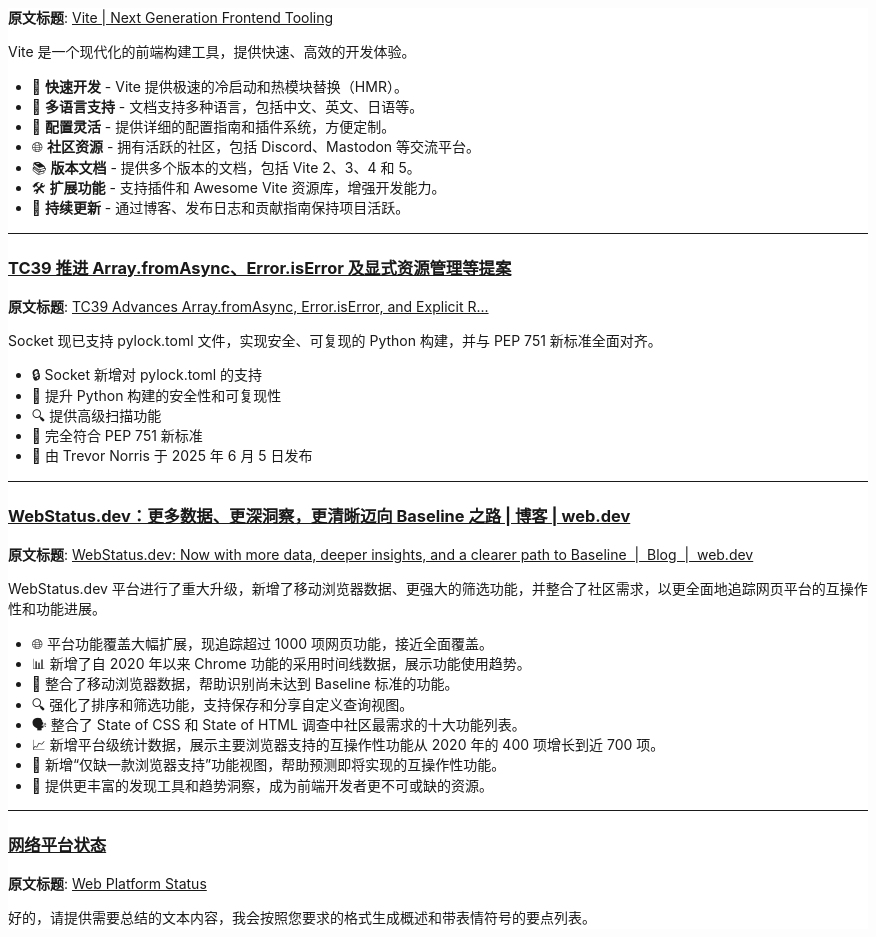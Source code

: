 **原文标题**: [Vite | Next Generation Frontend Tooling](https://vite.dev/)

Vite 是一个现代化的前端构建工具，提供快速、高效的开发体验。  

- 🚀 **快速开发** - Vite 提供极速的冷启动和热模块替换（HMR）。  
- 📂 **多语言支持** - 文档支持多种语言，包括中文、英文、日语等。  
- 🔧 **配置灵活** - 提供详细的配置指南和插件系统，方便定制。  
- 🌐 **社区资源** - 拥有活跃的社区，包括 Discord、Mastodon 等交流平台。  
- 📚 **版本文档** - 提供多个版本的文档，包括 Vite 2、3、4 和 5。  
- 🛠 **扩展功能** - 支持插件和 Awesome Vite 资源库，增强开发能力。  
- 📅 **持续更新** - 通过博客、发布日志和贡献指南保持项目活跃。

---

### [TC39 推进 Array.fromAsync、Error.isError 及显式资源管理等提案](https://socket.dev/blog/tc39-advances-9-proposals)

**原文标题**: [TC39 Advances Array.fromAsync, Error.isError, and Explicit R...](https://socket.dev/blog/tc39-advances-9-proposals)

Socket 现已支持 pylock.toml 文件，实现安全、可复现的 Python 构建，并与 PEP 751 新标准全面对齐。

- 🔒 Socket 新增对 pylock.toml 的支持  
- 🐍 提升 Python 构建的安全性和可复现性  
- 🔍 提供高级扫描功能  
- 📜 完全符合 PEP 751 新标准  
- 🚀 由 Trevor Norris 于 2025 年 6 月 5 日发布

---

### [WebStatus.dev：更多数据、更深洞察，更清晰迈向 Baseline 之路 | 博客 | web.dev](https://web.dev/blog/web-platform-dashboard-evolution?hl=en)

**原文标题**: [WebStatus.dev: Now with more data, deeper insights, and a clearer path to Baseline  |  Blog  |  web.dev](https://web.dev/blog/web-platform-dashboard-evolution?hl=en)

WebStatus.dev 平台进行了重大升级，新增了移动浏览器数据、更强大的筛选功能，并整合了社区需求，以更全面地追踪网页平台的互操作性和功能进展。

- 🌐 平台功能覆盖大幅扩展，现追踪超过 1000 项网页功能，接近全面覆盖。
- 📊 新增了自 2020 年以来 Chrome 功能的采用时间线数据，展示功能使用趋势。
- 📱 整合了移动浏览器数据，帮助识别尚未达到 Baseline 标准的功能。
- 🔍 强化了排序和筛选功能，支持保存和分享自定义查询视图。
- 🗣️ 整合了 State of CSS 和 State of HTML 调查中社区最需求的十大功能列表。
- 📈 新增平台级统计数据，展示主要浏览器支持的互操作性功能从 2020 年的 400 项增长到近 700 项。
- 🔎 新增“仅缺一款浏览器支持”功能视图，帮助预测即将实现的互操作性功能。
- 🚀 提供更丰富的发现工具和趋势洞察，成为前端开发者更不可或缺的资源。

---

### [网络平台状态](https://webstatus.dev)

**原文标题**: [Web Platform Status](https://webstatus.dev)

好的，请提供需要总结的文本内容，我会按照您要求的格式生成概述和带表情符号的要点列表。  
